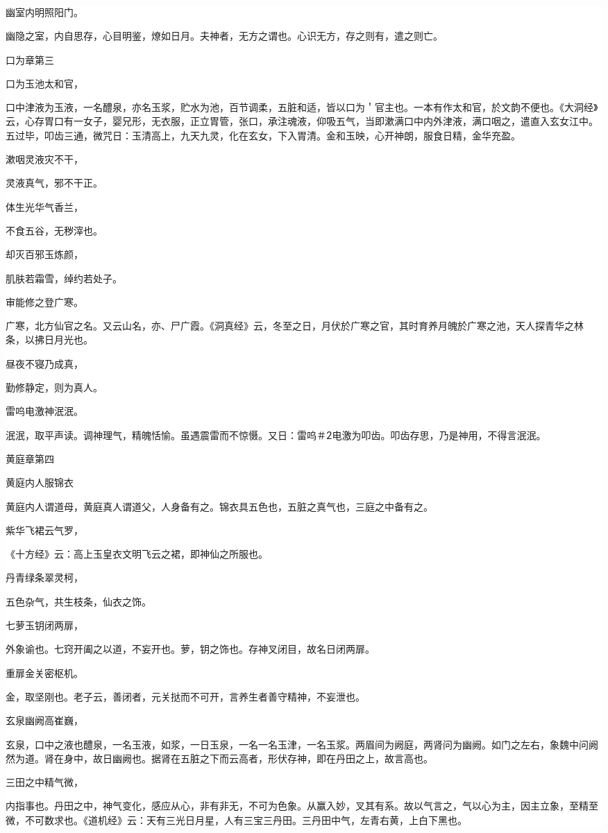 幽室内明照阳门。  

幽隐之室，内自思存，心目明鉴，燎如日月。夫神者，无方之谓也。心识无方，存之则有，遣之则亡。  

口为章第三  

口为玉池太和官，  

口中津液为玉液，一名醴泉，亦名玉浆，贮水为池，百节调柔，五脏和适，皆以口为＇官主也。一本有作太和官，於文韵不便也。《大洞经》云，心存胃口有一女子，婴兄形，无衣服，正立胃管，张口，承注魂液，仰吸五气，当即漱满口中内外津液，满口咽之，遣直入玄女江中。五过毕，叩齿三通，微咒日：玉清高上，九天九灵，化在玄女，下入胃清。金和玉映，心开神朗，服食日精，金华充盈。  

漱咽灵液灾不干，  

灵液真气，邪不干正。  

体生光华气香兰，  

不食五谷，无秽滓也。  

却灭百邪玉炼颜，  

肌肤若霜雪，绰约若处子。  

审能修之登广寒。  

广寒，北方仙官之名。又云山名，亦、尸广霞。《洞真经》云，冬至之日，月伏於广寒之官，其时育养月魄於广寒之池，天人探青华之林条，以拂日月光也。  

昼夜不寝乃成真，  

勤修静定，则为真人。  

雷呜电激神泯泯。  

泯泯，取平声读。调神理气，精魄恬愉。虽遇震雷而不惊慑。又日：雷呜＃2电激为叩齿。叩齿存思，乃是神用，不得言泯泯。  

黄庭章第四  

黄庭内人服锦衣  

黄庭内人谓道母，黄庭真人谓道父，人身备有之。锦衣具五色也，五脏之真气也，三庭之中备有之。  

紫华飞裙云气罗，  

《十方经》云：高上玉皇衣文明飞云之裙，即神仙之所服也。  

丹青绿条翠灵柯，  

五色杂气，共生枝条，仙衣之饰。  

七萝玉钥闭两扉，  

外象谕也。七窍开阖之以道，不妄开也。萝，钥之饰也。存神叉闭目，故名日闭两扉。  

重扉金关密枢机。  

金，取坚刚也。老子云，善闭者，元关挞而不可开，言养生者善守精神，不妄泄也。  

玄泉幽阙高崔巍，  

玄泉，口中之液也醴泉，一名玉液，如浆，一日玉泉，一名一名玉津，一名玉浆。两眉间为阙庭，两肾问为幽阙。如门之左右，象魏中问阙然为道。肾在身中，故日幽阙也。据肾在五脏之下而云高者，形伏存神，即在丹田之上，故言高也。  

三田之中精气微，  

内指事也。丹田之中，神气变化，感应从心，非有非无，不可为色象。从赢入妙，叉其有系。故以气言之，气以心为主，因主立象，至精至微，不可数求也。《道机经》云：天有三光日月星，人有三宝三丹田。三丹田中气，左青右黄，上白下黑也。  
